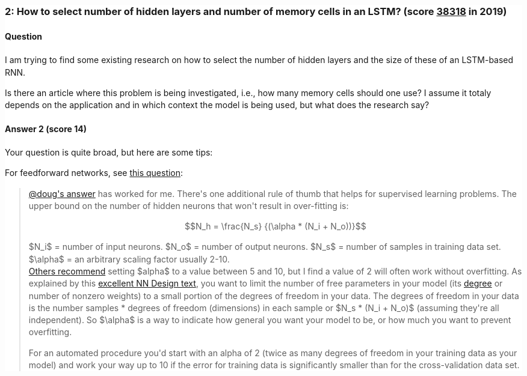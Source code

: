 </b> </em> </i> </small> </strong> </sub> </sup>

### 2: How to select number of hidden layers and number of memory cells in an LSTM? (score [38318](https://stackoverflow.com/q/3156) in 2019)

#### Question
I am trying to find some existing research on how to select the number of hidden layers and the size of these of an LSTM-based RNN.  

Is there an article where this problem is being investigated, i.e., how many memory cells should one use? I assume it totaly depends on the application and in which context the model is being used, but what does the research say?  

#### Answer 2 (score 14)
Your question is quite broad, but here are some tips:  

For feedforward networks, see <a href="https://stats.stackexchange.com/questions/181/how-to-choose-the-number-of-hidden-layers-and-nodes-in-a-feedforward-neural-netw">this question</a>:  

<blockquote>
  <p><a href="https://stats.stackexchange.com/a/1097/15974">@doug's answer</a> has
  worked for me. There's one additional rule of thumb that helps for
  supervised learning problems. The upper bound on the number of hidden
  neurons that won't result in over-fitting is:</p>
  
  <span class="math-container">$$N_h = \frac{N_s} {(\alpha * (N_i + N_o))}$$</span>  
  
  <p><span class="math-container">$N_i$</span> = number of input neurons.    <span class="math-container">$N_o$</span> = number of output neurons. 
  <span class="math-container">$N_s$</span> = number of samples in training data set.   <span class="math-container">$\alpha$</span> = an
  arbitrary scaling factor usually 2-10.<br>
                      <a href="http://www.solver.com/training-artificial-neural-network-intro" rel="noreferrer">Others recommend</a>
  setting <span class="math-container">$alpha$</span> to a value between 5 and 10, but I find a value of 2
  will often work without overfitting. As explained by this <a href="http://hagan.okstate.edu/NNDesign.pdf#page=469" rel="noreferrer">excellent
  NN Design text</a>, you
  want to limit the number of free parameters in your model (its
  <a href="https://stats.stackexchange.com/q/57027/15974">degree</a> or number of
  nonzero weights) to a small portion of the degrees of freedom in your
  data. The degrees of freedom in your data is the number samples *
  degrees of freedom (dimensions) in each sample or <span class="math-container">$N_s * (N_i + N_o)$</span>
  (assuming they're all independent). So <span class="math-container">$\alpha$</span> is a way to indicate
  how general you want your model to be, or how much you want to prevent
  overfitting.</p>
  
  <p>For an automated procedure you'd start with an alpha of 2 (twice as
  many degrees of freedom in your training data as your model) and work
  your way up to 10 if the error for training data is significantly
  smaller than for the cross-validation data set.</p>
</blockquote>
